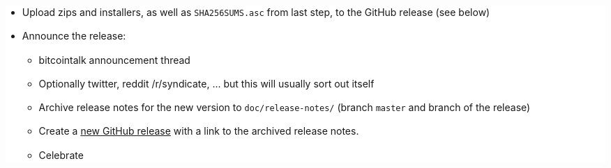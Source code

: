 - Upload zips and installers, as well as `SHA256SUMS.asc` from last step, to the GitHub release (see below)

- Announce the release:

  - bitcointalk announcement thread

  - Optionally twitter, reddit /r/syndicate, ... but this will usually sort out itself

  - Archive release notes for the new version to `doc/release-notes/` (branch `master` and branch of the release)

  - Create a [new GitHub release](https://github.com/Syndicate-Project/Syndicate/releases/new) with a link to the archived release notes.

  - Celebrate
